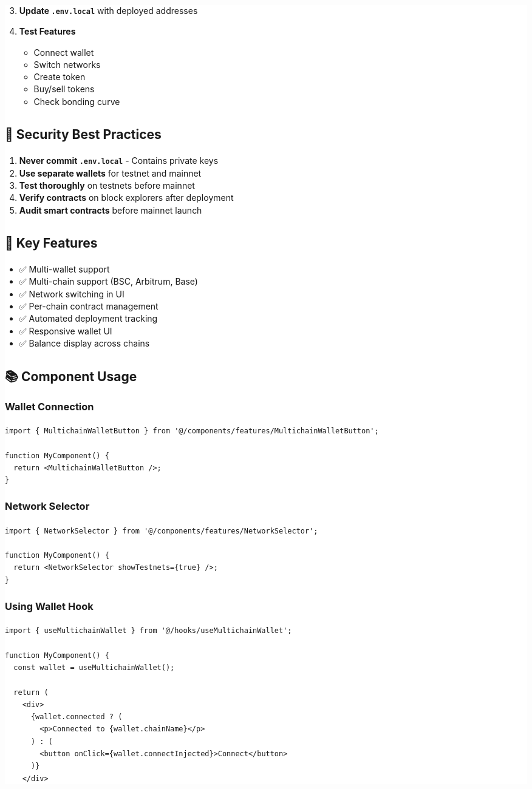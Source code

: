 3. **Update `.env.local`** with deployed addresses

4. **Test Features**
   - Connect wallet
   - Switch networks
   - Create token
   - Buy/sell tokens
   - Check bonding curve

## 🔐 Security Best Practices

1. **Never commit `.env.local`** - Contains private keys
2. **Use separate wallets** for testnet and mainnet
3. **Test thoroughly** on testnets before mainnet
4. **Verify contracts** on block explorers after deployment
5. **Audit smart contracts** before mainnet launch

## 🌟 Key Features

- ✅ Multi-wallet support
- ✅ Multi-chain support (BSC, Arbitrum, Base)
- ✅ Network switching in UI
- ✅ Per-chain contract management
- ✅ Automated deployment tracking
- ✅ Responsive wallet UI
- ✅ Balance display across chains

## 📚 Component Usage

### Wallet Connection

```tsx
import { MultichainWalletButton } from '@/components/features/MultichainWalletButton';

function MyComponent() {
  return <MultichainWalletButton />;
}
```

### Network Selector

```tsx
import { NetworkSelector } from '@/components/features/NetworkSelector';

function MyComponent() {
  return <NetworkSelector showTestnets={true} />;
}
```

### Using Wallet Hook

```tsx
import { useMultichainWallet } from '@/hooks/useMultichainWallet';

function MyComponent() {
  const wallet = useMultichainWallet();

  return (
    <div>
      {wallet.connected ? (
        <p>Connected to {wallet.chainName}</p>
      ) : (
        <button onClick={wallet.connectInjected}>Connect</button>
      )}
    </div>
```